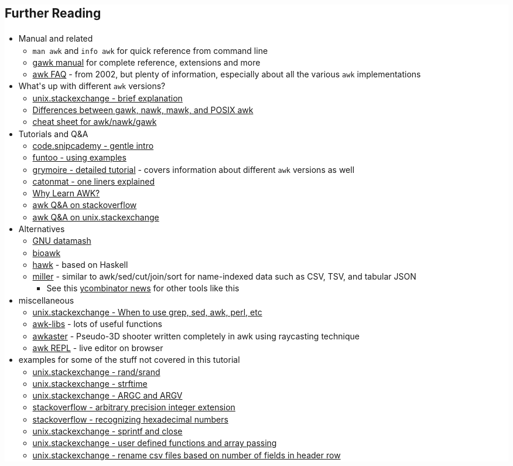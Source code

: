 ## <a name="further-reading"></a>Further Reading

* Manual and related
    * `man awk` and `info awk` for quick reference from command line
    * [gawk manual](https://www.gnu.org/software/gawk/manual/gawk.html#SEC_Contents) for complete reference, extensions and more
    * [awk FAQ](http://www.faqs.org/faqs/computer-lang/awk/faq/) - from 2002, but plenty of information, especially about all the various `awk` implementations
* What's up with different `awk` versions?
    * [unix.stackexchange - brief explanation](https://unix.stackexchange.com/questions/29576/difference-between-gawk-vs-awk)
    * [Differences between gawk, nawk, mawk, and POSIX awk](https://archive.is/btGky)
    * [cheat sheet for awk/nawk/gawk](https://catonmat.net/ftp/awk.cheat.sheet.txt)
* Tutorials and Q&A
    * [code.snipcademy - gentle intro](https://code.snipcademy.com/tutorials/shell-scripting/awk/introduction)
    * [funtoo - using examples](https://www.funtoo.org/Awk_by_Example,_Part_1)
    * [grymoire - detailed tutorial](https://www.grymoire.com/Unix/Awk.html) - covers information about different `awk` versions as well
    * [catonmat - one liners explained](https://catonmat.net/awk-one-liners-explained-part-one)
    * [Why Learn AWK?](https://blog.jpalardy.com/posts/why-learn-awk/)
    * [awk Q&A on stackoverflow](https://stackoverflow.com/questions/tagged/awk?sort=votes&pageSize=15)
    * [awk Q&A on unix.stackexchange](https://unix.stackexchange.com/questions/tagged/awk?sort=votes&pageSize=15)
* Alternatives
    * [GNU datamash](https://www.gnu.org/software/datamash/alternatives/)
    * [bioawk](https://github.com/lh3/bioawk)
    * [hawk](https://github.com/gelisam/hawk/blob/master/doc/README.md) - based on Haskell
    * [miller](https://github.com/johnkerl/miller) - similar to awk/sed/cut/join/sort for name-indexed data such as CSV, TSV, and tabular JSON
        * See this [ycombinator news](https://news.ycombinator.com/item?id=10066742) for other tools like this
* miscellaneous
    * [unix.stackexchange - When to use grep, sed, awk, perl, etc](https://unix.stackexchange.com/questions/303044/when-to-use-grep-less-awk-sed)
    * [awk-libs](https://github.com/e36freak/awk-libs) - lots of useful functions
    * [awkaster](https://github.com/TheMozg/awk-raycaster) - Pseudo-3D shooter written completely in awk using raycasting technique
    * [awk REPL](https://awk.js.org/) - live editor on browser
* examples for some of the stuff not covered in this tutorial
    * [unix.stackexchange - rand/srand](https://unix.stackexchange.com/questions/372816/awk-get-random-lines-of-file-satisfying-a-condition)
    * [unix.stackexchange - strftime](https://unix.stackexchange.com/questions/224969/current-date-in-awk)
    * [unix.stackexchange - ARGC and ARGV](https://unix.stackexchange.com/questions/222146/awk-does-not-end/222150#222150)
    * [stackoverflow - arbitrary precision integer extension](https://stackoverflow.com/questions/46904447/strange-output-while-comparing-engineering-numbers-in-awk)
    * [stackoverflow - recognizing hexadecimal numbers](https://stackoverflow.com/questions/3683110/how-to-make-calculations-on-hexadecimal-numbers-with-awk)
    * [unix.stackexchange - sprintf and close](https://unix.stackexchange.com/questions/223727/splitting-file-for-every-10000-numbers-not-lines/223739#223739)
    * [unix.stackexchange - user defined functions and array passing](https://unix.stackexchange.com/questions/72469/gawk-passing-arrays-to-functions)
    * [unix.stackexchange - rename csv files based on number of fields in header row](https://unix.stackexchange.com/questions/408742/count-number-of-columns-in-csv-files-and-rename-if-less-than-11-columns)
